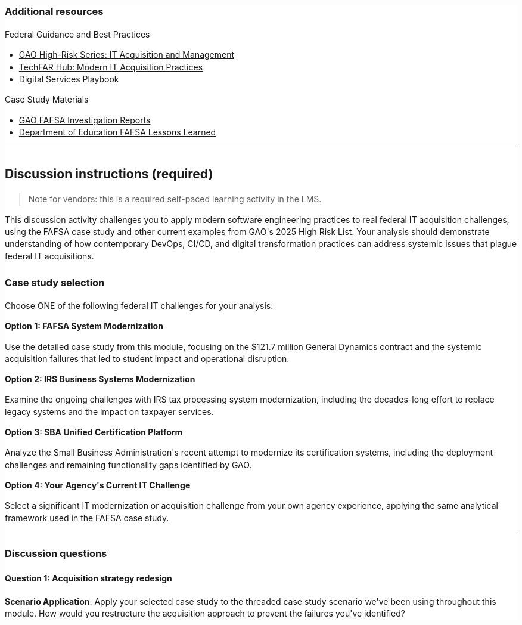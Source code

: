 
### Additional resources

Federal Guidance and Best Practices

* [GAO High-Risk Series: IT Acquisition and Management](https://www.gao.gov/products/gao-25-107852)  
* [TechFAR Hub: Modern IT Acquisition Practices](https://techfarhub.usds.gov/)  
* [Digital Services Playbook](https://playbook.cio.gov/)

Case Study Materials

* [GAO FAFSA Investigation Reports](https://www.gao.gov/blog/botched-fafsa-rollout-leaves-uncertainty-students-seeking-financial-aid-college)  
* [Department of Education FAFSA Lessons Learned](https://studentaid.gov/)

 

---
## Discussion instructions (required)
>Note for vendors: this is a required self-paced learning activity in the LMS.

This discussion activity challenges you to apply modern software engineering practices to real federal IT acquisition challenges, using the FAFSA case study and other current examples from GAO's 2025 High Risk List. Your analysis should demonstrate understanding of how contemporary DevOps, CI/CD, and digital transformation practices can address systemic issues that plague federal IT acquisitions.

### Case study selection

Choose ONE of the following federal IT challenges for your analysis:

**Option 1: FAFSA System Modernization**

Use the detailed case study from this module, focusing on the $121.7 million General Dynamics contract and the systemic acquisition failures that led to student impact and operational disruption.

**Option 2: IRS Business Systems Modernization**

Examine the ongoing challenges with IRS tax processing system modernization, including the decades-long effort to replace legacy systems and the impact on taxpayer services.

**Option 3: SBA Unified Certification Platform**

Analyze the Small Business Administration's recent attempt to modernize its certification systems, including the deployment challenges and remaining functionality gaps identified by GAO.

**Option 4: Your Agency's Current IT Challenge**

Select a significant IT modernization or acquisition challenge from your own agency experience, applying the same analytical framework used in the FAFSA case study.

---

### Discussion questions

#### Question 1: Acquisition strategy redesign

**Scenario Application**: Apply your selected case study to the threaded case study scenario we've been using throughout this module. How would you restructure the acquisition approach to prevent the failures you've identified?
